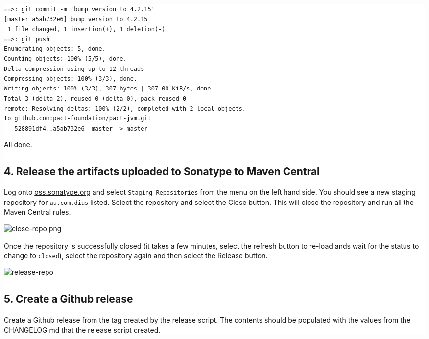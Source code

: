 ```console
==>: git commit -m 'bump version to 4.2.15'
[master a5ab732e6] bump version to 4.2.15
 1 file changed, 1 insertion(+), 1 deletion(-)
==>: git push
Enumerating objects: 5, done.
Counting objects: 100% (5/5), done.
Delta compression using up to 12 threads
Compressing objects: 100% (3/3), done.
Writing objects: 100% (3/3), 307 bytes | 307.00 KiB/s, done.
Total 3 (delta 2), reused 0 (delta 0), pack-reused 0
remote: Resolving deltas: 100% (2/2), completed with 2 local objects.
To github.com:pact-foundation/pact-jvm.git
   528891df4..a5ab732e6  master -> master
```

All done.

## 4. Release the artifacts uploaded to Sonatype to Maven Central

Log onto [oss.sonatype.org](https://oss.sonatype.org) and select `Staging Repositories` from the menu on the left hand side. 
You should see a new staging repository for `au.com.dius` listed. Select the repository and select the Close button. 
This will close the repository and run all the Maven Central rules.

![close-repo.png](https://github.com/DiUS/pact-jvm/blob/master/close-repo.png)

Once the repository is successfully closed (it takes a few minutes, select the refresh button to re-load ands wait for the
status to change to `closed`), select the repository again and then select the Release button.

![release-repo](https://github.com/DiUS/pact-jvm/blob/master/release-repo.png)

## 5. Create a Github release

Create a Github release from the tag created by the release script. The contents should be populated with the
values from the CHANGELOG.md that the release script created.
